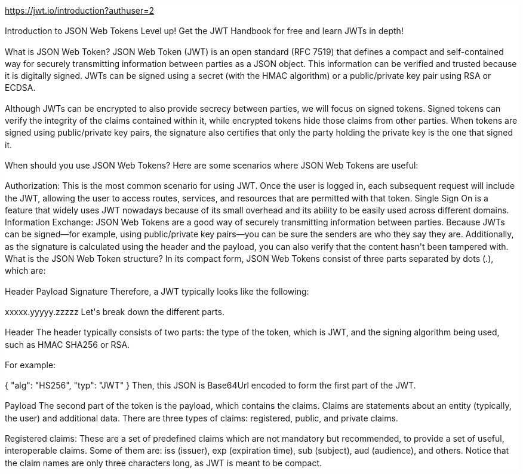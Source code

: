 https://jwt.io/introduction?authuser=2

Introduction to JSON Web Tokens
Level up! Get the JWT Handbook for free and learn JWTs in depth!

What is JSON Web Token?
JSON Web Token (JWT) is an open standard (RFC 7519) that defines a compact and self-contained way for securely transmitting information between parties as a JSON object. This information can be verified and trusted because it is digitally signed. JWTs can be signed using a secret (with the HMAC algorithm) or a public/private key pair using RSA or ECDSA.

Although JWTs can be encrypted to also provide secrecy between parties, we will focus on signed tokens. Signed tokens can verify the integrity of the claims contained within it, while encrypted tokens hide those claims from other parties. When tokens are signed using public/private key pairs, the signature also certifies that only the party holding the private key is the one that signed it.

When should you use JSON Web Tokens?
Here are some scenarios where JSON Web Tokens are useful:

Authorization: This is the most common scenario for using JWT. Once the user is logged in, each subsequent request will include the JWT, allowing the user to access routes, services, and resources that are permitted with that token. Single Sign On is a feature that widely uses JWT nowadays because of its small overhead and its ability to be easily used across different domains.
Information Exchange: JSON Web Tokens are a good way of securely transmitting information between parties. Because JWTs can be signed—for example, using public/private key pairs—you can be sure the senders are who they say they are. Additionally, as the signature is calculated using the header and the payload, you can also verify that the content hasn't been tampered with.
What is the JSON Web Token structure?
In its compact form, JSON Web Tokens consist of three parts separated by dots (.), which are:

Header
Payload
Signature
Therefore, a JWT typically looks like the following:

xxxxx.yyyyy.zzzzz
Let's break down the different parts.

Header
The header typically consists of two parts: the type of the token, which is JWT, and the signing algorithm being used, such as HMAC SHA256 or RSA.

For example:

{
  "alg": "HS256",
  "typ": "JWT"
}
Then, this JSON is Base64Url encoded to form the first part of the JWT.

Payload
The second part of the token is the payload, which contains the claims. Claims are statements about an entity (typically, the user) and additional data. There are three types of claims: registered, public, and private claims.

Registered claims: These are a set of predefined claims which are not mandatory but recommended, to provide a set of useful, interoperable claims. Some of them are: iss (issuer), exp (expiration time), sub (subject), aud (audience), and others.
Notice that the claim names are only three characters long, as JWT is meant to be compact.
